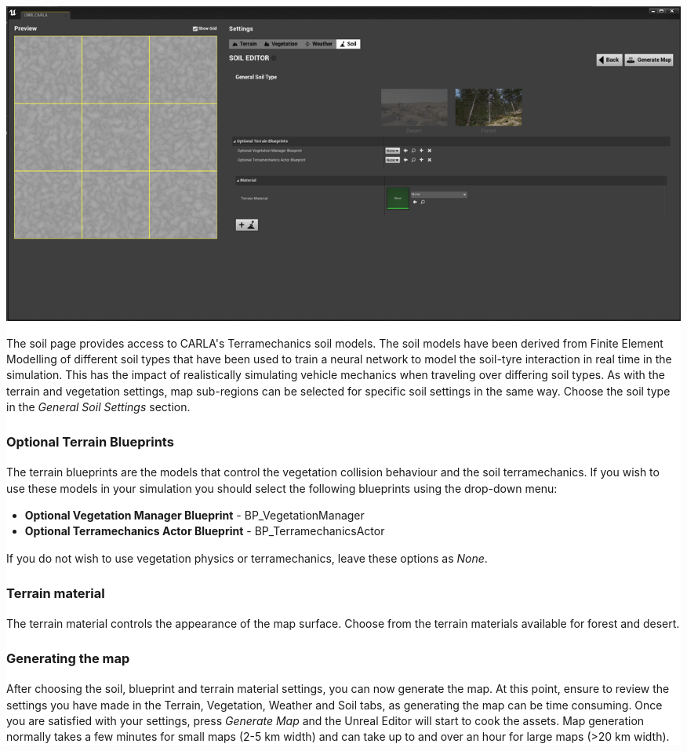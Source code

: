 ![soil_editor](img/tool_terrain_editor/soil_terrain.png)

The soil page provides access to CARLA's Terramechanics soil models. The soil models have been derived from Finite Element Modelling of different soil types that have been used to train a neural network to model the soil-tyre interaction in real time in the simulation. This has the impact of realistically simulating vehicle mechanics when traveling over differing soil types. As with the terrain and vegetation settings, map sub-regions can be selected for specific soil settings in the same way. Choose the soil type in the *General Soil Settings* section.

### Optional Terrain Blueprints

The terrain blueprints are the models that control the vegetation collision behaviour and the soil terramechanics. If you wish to use these models in your simulation you should select the following blueprints using the drop-down menu:

* __Optional Vegetation Manager Blueprint__ - BP_VegetationManager
* __Optional Terramechanics Actor Blueprint__ - BP_TerramechanicsActor

If you do not wish to use vegetation physics or terramechanics, leave these options as *None*.

### Terrain material

The terrain material controls the appearance of the map surface. Choose from the terrain materials available for forest and desert.

### Generating the map

After choosing the soil, blueprint and terrain material settings, you can now generate the map. At this point, ensure to review the settings you have made in the Terrain, Vegetation, Weather and Soil tabs, as generating the map can be time consuming. Once you are satisfied with your settings, press *Generate Map* and the Unreal Editor will start to cook the assets. Map generation normally takes a few minutes for small maps (2-5 km width) and can take up to and over an hour for large maps (>20 km width). 
